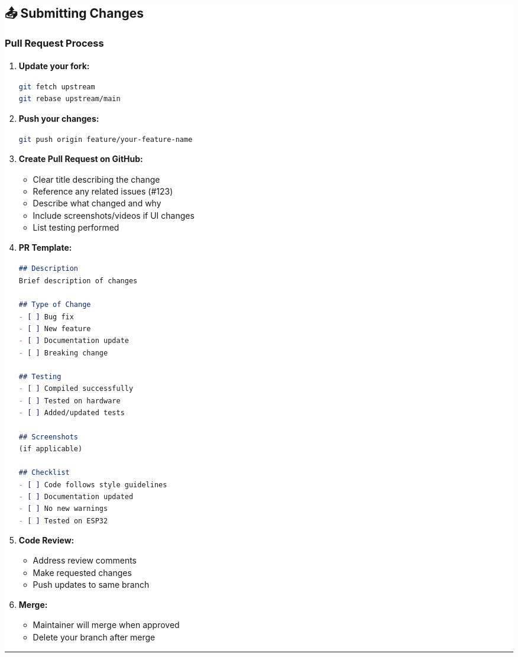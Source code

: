 ## 📤 Submitting Changes

### Pull Request Process

1. **Update your fork:**
   ```bash
   git fetch upstream
   git rebase upstream/main
   ```

2. **Push your changes:**
   ```bash
   git push origin feature/your-feature-name
   ```

3. **Create Pull Request on GitHub:**
   - Clear title describing the change
   - Reference any related issues (#123)
   - Describe what changed and why
   - Include screenshots/videos if UI changes
   - List testing performed

4. **PR Template:**
   ```markdown
   ## Description
   Brief description of changes
   
   ## Type of Change
   - [ ] Bug fix
   - [ ] New feature
   - [ ] Documentation update
   - [ ] Breaking change
   
   ## Testing
   - [ ] Compiled successfully
   - [ ] Tested on hardware
   - [ ] Added/updated tests
   
   ## Screenshots
   (if applicable)
   
   ## Checklist
   - [ ] Code follows style guidelines
   - [ ] Documentation updated
   - [ ] No new warnings
   - [ ] Tested on ESP32
   ```

5. **Code Review:**
   - Address review comments
   - Make requested changes
   - Push updates to same branch

6. **Merge:**
   - Maintainer will merge when approved
   - Delete your branch after merge

---